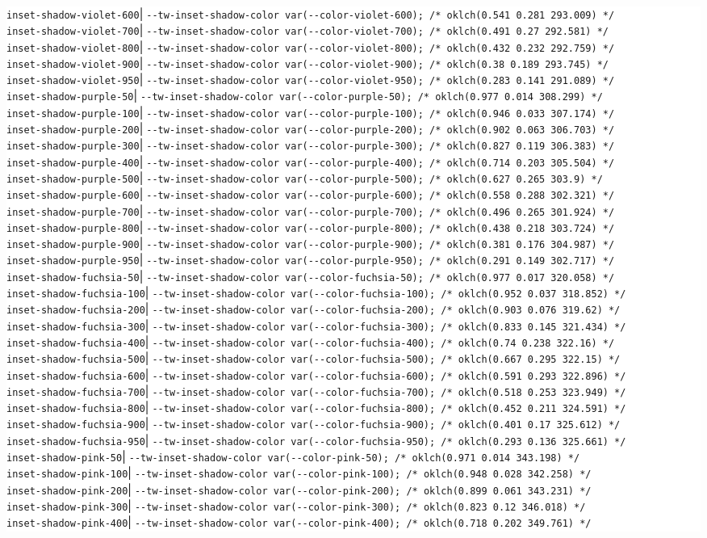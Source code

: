 `inset-shadow-violet-600`| `--tw-inset-shadow-color var(--color-violet-600); /* oklch(0.541 0.281 293.009) */`  
`inset-shadow-violet-700`| `--tw-inset-shadow-color var(--color-violet-700); /* oklch(0.491 0.27 292.581) */`  
`inset-shadow-violet-800`| `--tw-inset-shadow-color var(--color-violet-800); /* oklch(0.432 0.232 292.759) */`  
`inset-shadow-violet-900`| `--tw-inset-shadow-color var(--color-violet-900); /* oklch(0.38 0.189 293.745) */`  
`inset-shadow-violet-950`| `--tw-inset-shadow-color var(--color-violet-950); /* oklch(0.283 0.141 291.089) */`  
`inset-shadow-purple-50`| `--tw-inset-shadow-color var(--color-purple-50); /* oklch(0.977 0.014 308.299) */`  
`inset-shadow-purple-100`| `--tw-inset-shadow-color var(--color-purple-100); /* oklch(0.946 0.033 307.174) */`  
`inset-shadow-purple-200`| `--tw-inset-shadow-color var(--color-purple-200); /* oklch(0.902 0.063 306.703) */`  
`inset-shadow-purple-300`| `--tw-inset-shadow-color var(--color-purple-300); /* oklch(0.827 0.119 306.383) */`  
`inset-shadow-purple-400`| `--tw-inset-shadow-color var(--color-purple-400); /* oklch(0.714 0.203 305.504) */`  
`inset-shadow-purple-500`| `--tw-inset-shadow-color var(--color-purple-500); /* oklch(0.627 0.265 303.9) */`  
`inset-shadow-purple-600`| `--tw-inset-shadow-color var(--color-purple-600); /* oklch(0.558 0.288 302.321) */`  
`inset-shadow-purple-700`| `--tw-inset-shadow-color var(--color-purple-700); /* oklch(0.496 0.265 301.924) */`  
`inset-shadow-purple-800`| `--tw-inset-shadow-color var(--color-purple-800); /* oklch(0.438 0.218 303.724) */`  
`inset-shadow-purple-900`| `--tw-inset-shadow-color var(--color-purple-900); /* oklch(0.381 0.176 304.987) */`  
`inset-shadow-purple-950`| `--tw-inset-shadow-color var(--color-purple-950); /* oklch(0.291 0.149 302.717) */`  
`inset-shadow-fuchsia-50`| `--tw-inset-shadow-color var(--color-fuchsia-50); /* oklch(0.977 0.017 320.058) */`  
`inset-shadow-fuchsia-100`| `--tw-inset-shadow-color var(--color-fuchsia-100); /* oklch(0.952 0.037 318.852) */`  
`inset-shadow-fuchsia-200`| `--tw-inset-shadow-color var(--color-fuchsia-200); /* oklch(0.903 0.076 319.62) */`  
`inset-shadow-fuchsia-300`| `--tw-inset-shadow-color var(--color-fuchsia-300); /* oklch(0.833 0.145 321.434) */`  
`inset-shadow-fuchsia-400`| `--tw-inset-shadow-color var(--color-fuchsia-400); /* oklch(0.74 0.238 322.16) */`  
`inset-shadow-fuchsia-500`| `--tw-inset-shadow-color var(--color-fuchsia-500); /* oklch(0.667 0.295 322.15) */`  
`inset-shadow-fuchsia-600`| `--tw-inset-shadow-color var(--color-fuchsia-600); /* oklch(0.591 0.293 322.896) */`  
`inset-shadow-fuchsia-700`| `--tw-inset-shadow-color var(--color-fuchsia-700); /* oklch(0.518 0.253 323.949) */`  
`inset-shadow-fuchsia-800`| `--tw-inset-shadow-color var(--color-fuchsia-800); /* oklch(0.452 0.211 324.591) */`  
`inset-shadow-fuchsia-900`| `--tw-inset-shadow-color var(--color-fuchsia-900); /* oklch(0.401 0.17 325.612) */`  
`inset-shadow-fuchsia-950`| `--tw-inset-shadow-color var(--color-fuchsia-950); /* oklch(0.293 0.136 325.661) */`  
`inset-shadow-pink-50`| `--tw-inset-shadow-color var(--color-pink-50); /* oklch(0.971 0.014 343.198) */`  
`inset-shadow-pink-100`| `--tw-inset-shadow-color var(--color-pink-100); /* oklch(0.948 0.028 342.258) */`  
`inset-shadow-pink-200`| `--tw-inset-shadow-color var(--color-pink-200); /* oklch(0.899 0.061 343.231) */`  
`inset-shadow-pink-300`| `--tw-inset-shadow-color var(--color-pink-300); /* oklch(0.823 0.12 346.018) */`  
`inset-shadow-pink-400`| `--tw-inset-shadow-color var(--color-pink-400); /* oklch(0.718 0.202 349.761) */`  